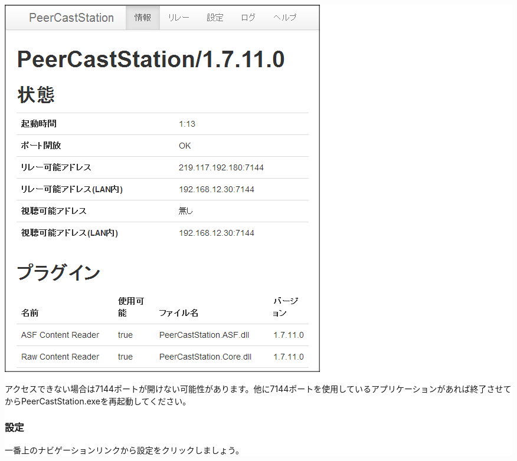 ![HTML UIトップページ](images/htmlui_index.png)

アクセスできない場合は7144ポートが開けない可能性があります。他に7144ポートを使用しているアプリケーションがあれば終了させてからPeerCastStation.exeを再起動してください。

### 設定
一番上のナビゲーションリンクから設定をクリックしましょう。

